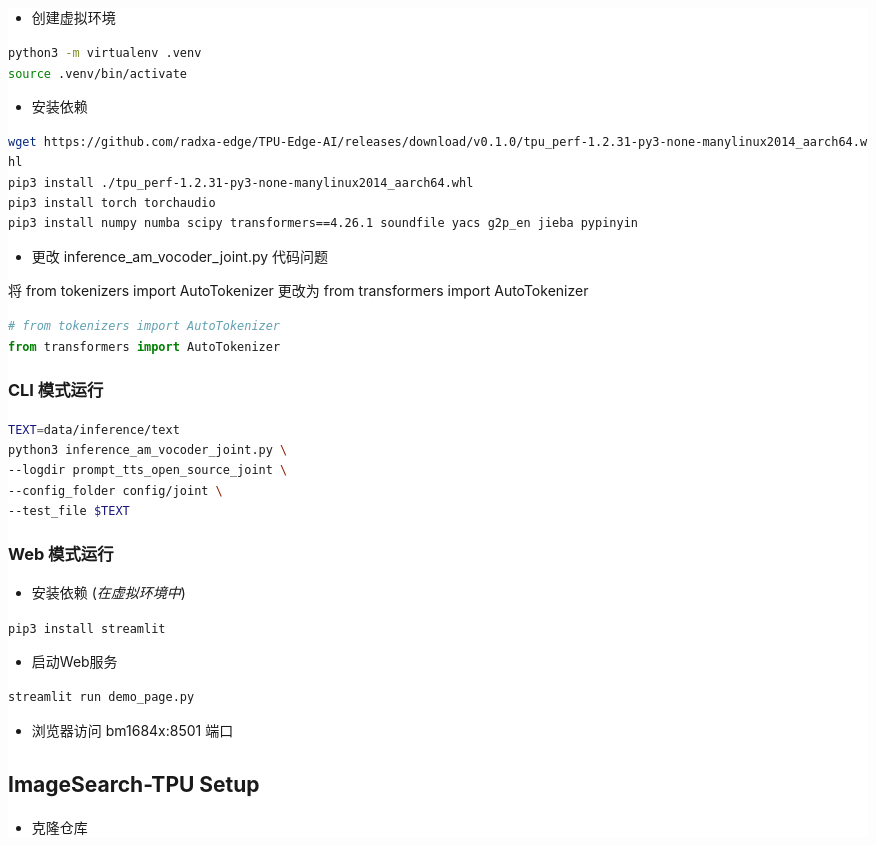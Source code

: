 - 创建虚拟环境

```bash
python3 -m virtualenv .venv
source .venv/bin/activate
```

- 安装依赖

```bash
wget https://github.com/radxa-edge/TPU-Edge-AI/releases/download/v0.1.0/tpu_perf-1.2.31-py3-none-manylinux2014_aarch64.whl
pip3 install ./tpu_perf-1.2.31-py3-none-manylinux2014_aarch64.whl
pip3 install torch torchaudio
pip3 install numpy numba scipy transformers==4.26.1 soundfile yacs g2p_en jieba pypinyin
```

- 更改 inference_am_vocoder_joint.py 代码问题

将 from tokenizers import AutoTokenizer 更改为 from transformers import AutoTokenizer

```python
# from tokenizers import AutoTokenizer
from transformers import AutoTokenizer
```

### **CLI 模式运行**

```bash
TEXT=data/inference/text
python3 inference_am_vocoder_joint.py \
--logdir prompt_tts_open_source_joint \
--config_folder config/joint \
--test_file $TEXT
```

### **Web 模式运行**

- 安装依赖 (*在虚拟环境中*)

```bash
pip3 install streamlit
```

- 启动Web服务

```bash
streamlit run demo_page.py
```

- 浏览器访问 bm1684x:8501 端口





## ImageSearch-TPU Setup

- 克隆仓库
